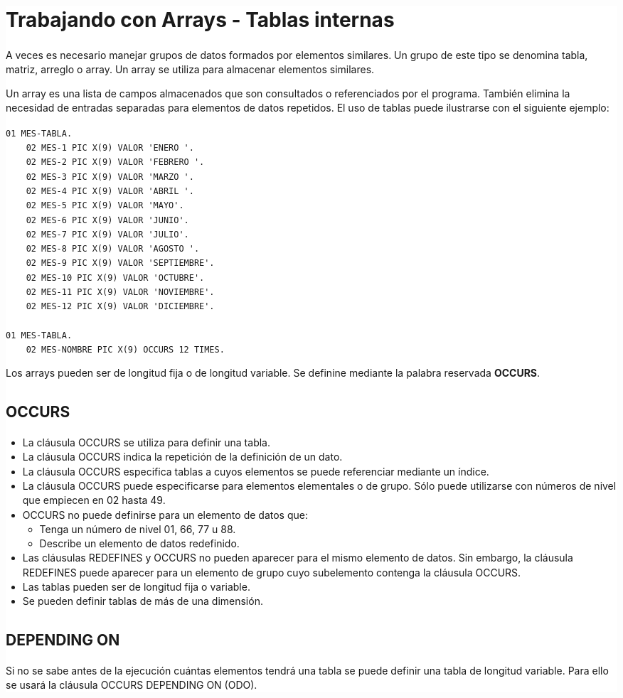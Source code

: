 # Trabajando con Arrays - Tablas internas

A veces es necesario manejar grupos de datos formados por elementos similares. Un grupo de este tipo se denomina tabla, matriz, arreglo o array. Un array se utiliza para almacenar elementos similares. 

Un array es una lista de campos almacenados que son consultados o referenciados por el programa. También elimina la necesidad de entradas separadas para elementos de datos repetidos. El uso de tablas puede ilustrarse con el siguiente ejemplo:

```
01 MES-TABLA.
    02 MES-1 PIC X(9) VALOR 'ENERO '.
    02 MES-2 PIC X(9) VALOR 'FEBRERO '.
    02 MES-3 PIC X(9) VALOR 'MARZO '.
    02 MES-4 PIC X(9) VALOR 'ABRIL '.
    02 MES-5 PIC X(9) VALOR 'MAYO'.
    02 MES-6 PIC X(9) VALOR 'JUNIO'.
    02 MES-7 PIC X(9) VALOR 'JULIO'.
    02 MES-8 PIC X(9) VALOR 'AGOSTO '.
    02 MES-9 PIC X(9) VALOR 'SEPTIEMBRE'.
    02 MES-10 PIC X(9) VALOR 'OCTUBRE'.
    02 MES-11 PIC X(9) VALOR 'NOVIEMBRE'.
    02 MES-12 PIC X(9) VALOR 'DICIEMBRE'.

01 MES-TABLA.
    02 MES-NOMBRE PIC X(9) OCCURS 12 TIMES.
```

Los arrays pueden ser de longitud fija o de longitud variable. Se definine mediante la palabra reservada **OCCURS**.

## OCCURS

- La cláusula OCCURS se utiliza para definir una tabla.
- La cláusula OCCURS indica la repetición de la definición de un dato.
- La cláusula OCCURS especifica tablas a cuyos elementos se puede referenciar mediante un índice.
- La cláusula OCCURS puede especificarse para elementos elementales o de grupo. Sólo puede utilizarse con números de nivel que empiecen en 02 hasta 49.
- OCCURS no puede definirse para un elemento de datos que:
    * Tenga un número de nivel 01, 66, 77 u 88.
    * Describe un elemento de datos redefinido.
- Las cláusulas REDEFINES y OCCURS no pueden aparecer para el mismo elemento de datos. Sin embargo, la cláusula REDEFINES puede aparecer para un elemento de grupo cuyo subelemento contenga la cláusula OCCURS.
- Las tablas pueden ser de longitud fija o variable.
- Se pueden definir tablas de más de una dimensión.

## DEPENDING ON

Si no se sabe antes de la ejecución cuántas elementos tendrá una tabla se puede definir una tabla de longitud variable. Para ello se usará la cláusula OCCURS DEPENDING ON (ODO).
